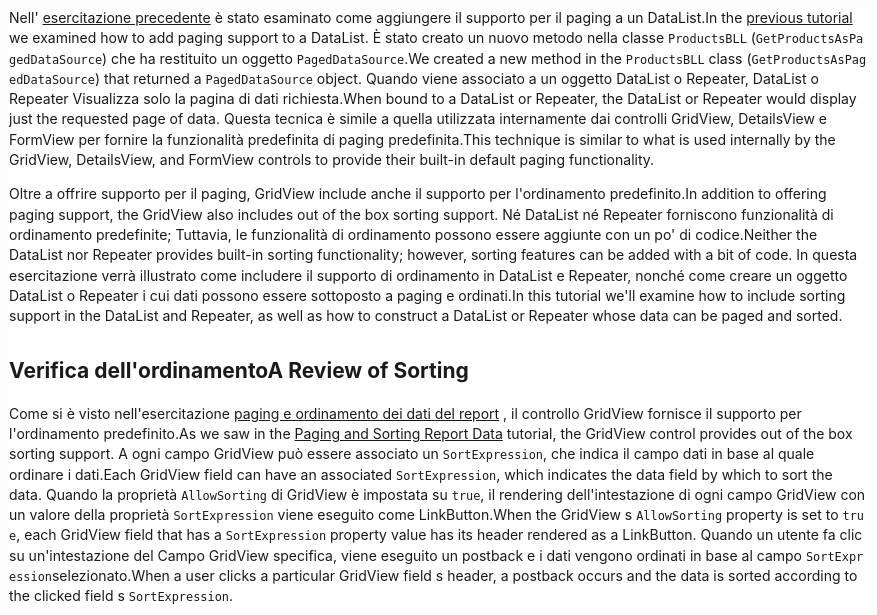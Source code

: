 <span data-ttu-id="a4f74-108">Nell' [esercitazione precedente](paging-report-data-in-a-datalist-or-repeater-control-vb.md) è stato esaminato come aggiungere il supporto per il paging a un DataList.</span><span class="sxs-lookup"><span data-stu-id="a4f74-108">In the [previous tutorial](paging-report-data-in-a-datalist-or-repeater-control-vb.md) we examined how to add paging support to a DataList.</span></span> <span data-ttu-id="a4f74-109">È stato creato un nuovo metodo nella classe `ProductsBLL` (`GetProductsAsPagedDataSource`) che ha restituito un oggetto `PagedDataSource`.</span><span class="sxs-lookup"><span data-stu-id="a4f74-109">We created a new method in the `ProductsBLL` class (`GetProductsAsPagedDataSource`) that returned a `PagedDataSource` object.</span></span> <span data-ttu-id="a4f74-110">Quando viene associato a un oggetto DataList o Repeater, DataList o Repeater Visualizza solo la pagina di dati richiesta.</span><span class="sxs-lookup"><span data-stu-id="a4f74-110">When bound to a DataList or Repeater, the DataList or Repeater would display just the requested page of data.</span></span> <span data-ttu-id="a4f74-111">Questa tecnica è simile a quella utilizzata internamente dai controlli GridView, DetailsView e FormView per fornire la funzionalità predefinita di paging predefinita.</span><span class="sxs-lookup"><span data-stu-id="a4f74-111">This technique is similar to what is used internally by the GridView, DetailsView, and FormView controls to provide their built-in default paging functionality.</span></span>

<span data-ttu-id="a4f74-112">Oltre a offrire supporto per il paging, GridView include anche il supporto per l'ordinamento predefinito.</span><span class="sxs-lookup"><span data-stu-id="a4f74-112">In addition to offering paging support, the GridView also includes out of the box sorting support.</span></span> <span data-ttu-id="a4f74-113">Né DataList né Repeater forniscono funzionalità di ordinamento predefinite; Tuttavia, le funzionalità di ordinamento possono essere aggiunte con un po' di codice.</span><span class="sxs-lookup"><span data-stu-id="a4f74-113">Neither the DataList nor Repeater provides built-in sorting functionality; however, sorting features can be added with a bit of code.</span></span> <span data-ttu-id="a4f74-114">In questa esercitazione verrà illustrato come includere il supporto di ordinamento in DataList e Repeater, nonché come creare un oggetto DataList o Repeater i cui dati possono essere sottoposto a paging e ordinati.</span><span class="sxs-lookup"><span data-stu-id="a4f74-114">In this tutorial we'll examine how to include sorting support in the DataList and Repeater, as well as how to construct a DataList or Repeater whose data can be paged and sorted.</span></span>

## <a name="a-review-of-sorting"></a><span data-ttu-id="a4f74-115">Verifica dell'ordinamento</span><span class="sxs-lookup"><span data-stu-id="a4f74-115">A Review of Sorting</span></span>

<span data-ttu-id="a4f74-116">Come si è visto nell'esercitazione [paging e ordinamento dei dati del report](../paging-and-sorting/paging-and-sorting-report-data-vb.md) , il controllo GridView fornisce il supporto per l'ordinamento predefinito.</span><span class="sxs-lookup"><span data-stu-id="a4f74-116">As we saw in the [Paging and Sorting Report Data](../paging-and-sorting/paging-and-sorting-report-data-vb.md) tutorial, the GridView control provides out of the box sorting support.</span></span> <span data-ttu-id="a4f74-117">A ogni campo GridView può essere associato un `SortExpression`, che indica il campo dati in base al quale ordinare i dati.</span><span class="sxs-lookup"><span data-stu-id="a4f74-117">Each GridView field can have an associated `SortExpression`, which indicates the data field by which to sort the data.</span></span> <span data-ttu-id="a4f74-118">Quando la proprietà `AllowSorting` di GridView è impostata su `true`, il rendering dell'intestazione di ogni campo GridView con un valore della proprietà `SortExpression` viene eseguito come LinkButton.</span><span class="sxs-lookup"><span data-stu-id="a4f74-118">When the GridView s `AllowSorting` property is set to `true`, each GridView field that has a `SortExpression` property value has its header rendered as a LinkButton.</span></span> <span data-ttu-id="a4f74-119">Quando un utente fa clic su un'intestazione del Campo GridView specifica, viene eseguito un postback e i dati vengono ordinati in base al campo `SortExpression`selezionato.</span><span class="sxs-lookup"><span data-stu-id="a4f74-119">When a user clicks a particular GridView field s header, a postback occurs and the data is sorted according to the clicked field s `SortExpression`.</span></span>
